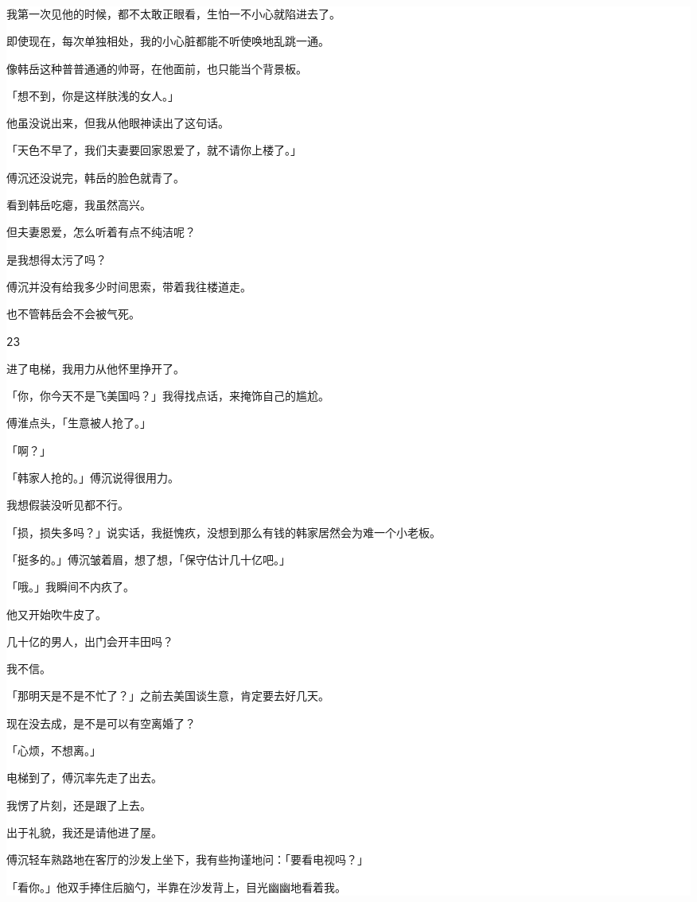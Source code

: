 我第一次见他的时候，都不太敢正眼看，生怕一不小心就陷进去了。

即使现在，每次单独相处，我的小心脏都能不听使唤地乱跳一通。

像韩岳这种普普通通的帅哥，在他面前，也只能当个背景板。

「想不到，你是这样肤浅的女人。」

他虽没说出来，但我从他眼神读出了这句话。

「天色不早了，我们夫妻要回家恩爱了，就不请你上楼了。」

傅沉还没说完，韩岳的脸色就青了。

看到韩岳吃瘪，我虽然高兴。

但夫妻恩爱，怎么听着有点不纯洁呢？

是我想得太污了吗？

傅沉并没有给我多少时间思索，带着我往楼道走。

也不管韩岳会不会被气死。

23

进了电梯，我用力从他怀里挣开了。

「你，你今天不是飞美国吗？」我得找点话，来掩饰自己的尴尬。

傅淮点头，「生意被人抢了。」

「啊？」

「韩家人抢的。」傅沉说得很用力。

我想假装没听见都不行。

「损，损失多吗？」说实话，我挺愧疚，没想到那么有钱的韩家居然会为难一个小老板。

「挺多的。」傅沉皱着眉，想了想，「保守估计几十亿吧。」

「哦。」我瞬间不内疚了。

他又开始吹牛皮了。

几十亿的男人，出门会开丰田吗？

我不信。

「那明天是不是不忙了？」之前去美国谈生意，肯定要去好几天。

现在没去成，是不是可以有空离婚了？

「心烦，不想离。」

电梯到了，傅沉率先走了出去。

我愣了片刻，还是跟了上去。

出于礼貌，我还是请他进了屋。

傅沉轻车熟路地在客厅的沙发上坐下，我有些拘谨地问：「要看电视吗？」

「看你。」他双手捧住后脑勺，半靠在沙发背上，目光幽幽地看着我。
